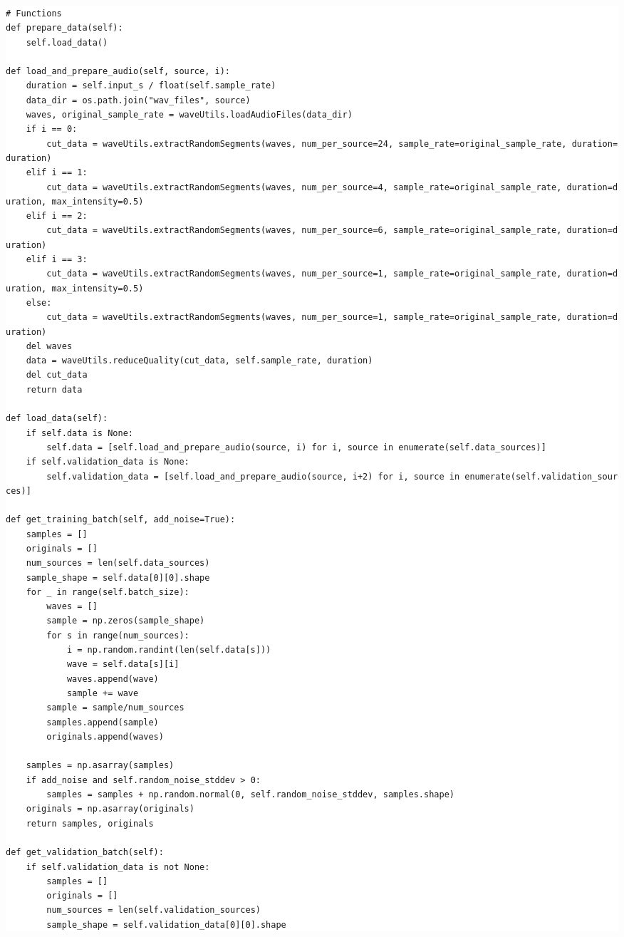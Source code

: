 	# Functions
	def prepare_data(self):
		self.load_data()

	def load_and_prepare_audio(self, source, i):
		duration = self.input_s / float(self.sample_rate)
		data_dir = os.path.join("wav_files", source)
		waves, original_sample_rate = waveUtils.loadAudioFiles(data_dir)
		if i == 0:
			cut_data = waveUtils.extractRandomSegments(waves, num_per_source=24, sample_rate=original_sample_rate, duration=duration)
		elif i == 1:
			cut_data = waveUtils.extractRandomSegments(waves, num_per_source=4, sample_rate=original_sample_rate, duration=duration, max_intensity=0.5)
		elif i == 2:
			cut_data = waveUtils.extractRandomSegments(waves, num_per_source=6, sample_rate=original_sample_rate, duration=duration)
		elif i == 3:
			cut_data = waveUtils.extractRandomSegments(waves, num_per_source=1, sample_rate=original_sample_rate, duration=duration, max_intensity=0.5)
		else:
			cut_data = waveUtils.extractRandomSegments(waves, num_per_source=1, sample_rate=original_sample_rate, duration=duration)
		del waves
		data = waveUtils.reduceQuality(cut_data, self.sample_rate, duration)
		del cut_data
		return data

	def load_data(self):
		if self.data is None:
			self.data = [self.load_and_prepare_audio(source, i) for i, source in enumerate(self.data_sources)]
		if self.validation_data is None:
			self.validation_data = [self.load_and_prepare_audio(source, i+2) for i, source in enumerate(self.validation_sources)]

	def get_training_batch(self, add_noise=True):
		samples = []
		originals = []
		num_sources = len(self.data_sources)
		sample_shape = self.data[0][0].shape
		for _ in range(self.batch_size):
			waves = []
			sample = np.zeros(sample_shape)
			for s in range(num_sources):
				i = np.random.randint(len(self.data[s]))
				wave = self.data[s][i]
				waves.append(wave)
				sample += wave
			sample = sample/num_sources
			samples.append(sample)
			originals.append(waves)

		samples = np.asarray(samples)
		if add_noise and self.random_noise_stddev > 0:
			samples = samples + np.random.normal(0, self.random_noise_stddev, samples.shape)
		originals = np.asarray(originals)
		return samples, originals

	def get_validation_batch(self):
		if self.validation_data is not None:
			samples = []
			originals = []
			num_sources = len(self.validation_sources)
			sample_shape = self.validation_data[0][0].shape